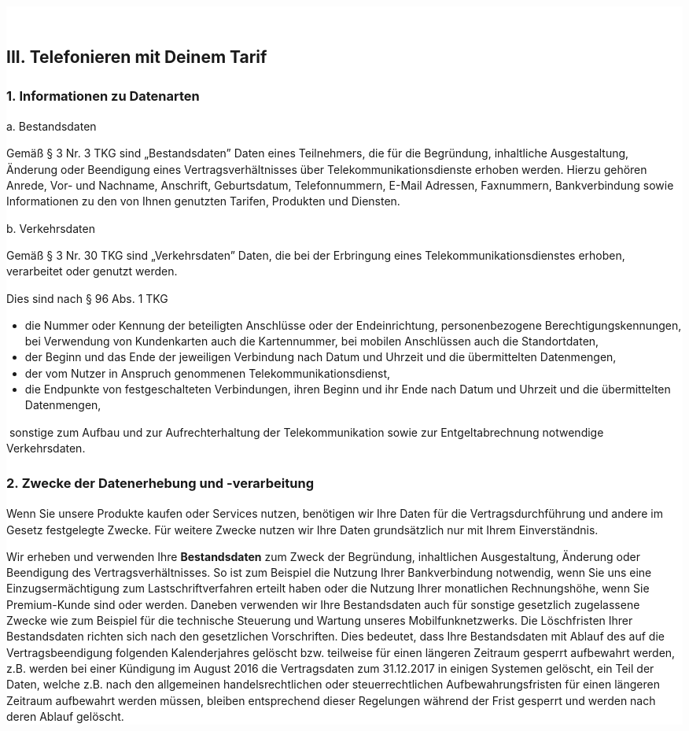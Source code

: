  

[]()

III. Telefonieren mit Deinem Tarif
----------------------------------

### 1. Informationen zu Datenarten 

a. Bestandsdaten

Gemäß § 3 Nr. 3 TKG sind „Bestandsdaten” Daten eines Teilnehmers, die für die Begründung, inhaltliche Ausgestaltung, Änderung oder Beendigung eines Vertragsverhältnisses über Telekommunikationsdienste erhoben werden. Hierzu gehören Anrede, Vor- und Nachname, Anschrift, Geburtsdatum, Telefonnummern, E-Mail Adressen, Faxnummern, Bankverbindung sowie Informationen zu den von Ihnen genutzten Tarifen, Produkten und Diensten.

b. Verkehrsdaten

Gemäß § 3 Nr. 30 TKG sind „Verkehrsdaten” Daten, die bei der Erbringung eines Telekommunikationsdienstes erhoben, verarbeitet oder genutzt werden.

Dies sind nach § 96 Abs. 1 TKG

-   die Nummer oder Kennung der beteiligten Anschlüsse oder der Endeinrichtung, personenbezogene Berechtigungskennungen, bei Verwendung von Kundenkarten auch die Kartennummer, bei mobilen Anschlüssen auch die Standortdaten,
-   der Beginn und das Ende der jeweiligen Verbindung nach Datum und Uhrzeit und die übermittelten Datenmengen,
-   der vom Nutzer in Anspruch genommenen Telekommunikationsdienst,
-   die Endpunkte von festgeschalteten Verbindungen, ihren Beginn und ihr Ende nach Datum und Uhrzeit und die übermittelten Datenmengen,

 sonstige zum Aufbau und zur Aufrechterhaltung der Telekommunikation sowie zur Entgeltabrechnung notwendige Verkehrsdaten.

### 2. Zwecke der Datenerhebung und -verarbeitung

Wenn Sie unsere Produkte kaufen oder Services nutzen, benötigen wir Ihre Daten für die Vertragsdurchführung und andere im Gesetz festgelegte Zwecke. Für weitere Zwecke nutzen wir Ihre Daten grundsätzlich nur mit Ihrem Einverständnis.

Wir erheben und verwenden Ihre **Bestandsdaten** zum Zweck der Begründung, inhaltlichen Ausgestaltung, Änderung oder Beendigung des Vertragsverhältnisses. So ist zum Beispiel die Nutzung Ihrer Bankverbindung notwendig, wenn Sie uns eine Einzugsermächtigung zum Lastschriftverfahren erteilt haben oder die Nutzung Ihrer monatlichen Rechnungshöhe, wenn Sie Premium-Kunde sind oder werden. Daneben verwenden wir Ihre Bestandsdaten auch für sonstige gesetzlich zugelassene Zwecke wie zum Beispiel für die technische Steuerung und Wartung unseres Mobilfunknetzwerks. Die Löschfristen Ihrer Bestandsdaten richten sich nach den gesetzlichen Vorschriften. Dies bedeutet, dass Ihre Bestandsdaten mit Ablauf des auf die Vertragsbeendigung folgenden Kalenderjahres gelöscht bzw. teilweise für einen längeren Zeitraum gesperrt aufbewahrt werden, z.B. werden bei einer Kündigung im August 2016 die Vertragsdaten zum 31.12.2017 in einigen Systemen gelöscht, ein Teil der Daten, welche z.B. nach den allgemeinen handelsrechtlichen oder steuerrechtlichen Aufbewahrungsfristen für einen längeren Zeitraum aufbewahrt werden müssen, bleiben entsprechend dieser Regelungen während der Frist gesperrt und werden nach deren Ablauf gelöscht.
